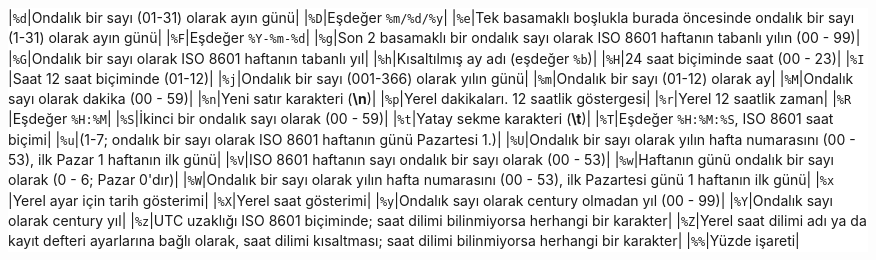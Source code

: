 |`%d`|Ondalık bir sayı (01-31) olarak ayın günü|
|`%D`|Eşdeğer `%m/%d/%y`|
|`%e`|Tek basamaklı boşlukla burada öncesinde ondalık bir sayı (1-31) olarak ayın günü|
|`%F`|Eşdeğer `%Y-%m-%d`|
|`%g`|Son 2 basamaklı bir ondalık sayı olarak ISO 8601 haftanın tabanlı yılın (00 - 99)|
|`%G`|Ondalık bir sayı olarak ISO 8601 haftanın tabanlı yıl|
|`%h`|Kısaltılmış ay adı (eşdeğer `%b`)|
|`%H`|24 saat biçiminde saat (00 - 23)|
|`%I`|Saat 12 saat biçiminde (01-12)|
|`%j`|Ondalık bir sayı (001-366) olarak yılın günü|
|`%m`|Ondalık bir sayı (01-12) olarak ay|
|`%M`|Ondalık sayı olarak dakika (00 - 59)|
|`%n`|Yeni satır karakteri (**\n**)|
|`%p`|Yerel dakikaları. 12 saatlik göstergesi|
|`%r`|Yerel 12 saatlik zaman|
|`%R`|Eşdeğer `%H:%M`|
|`%S`|İkinci bir ondalık sayı olarak (00 - 59)|
|`%t`|Yatay sekme karakteri (**\t**)|
|`%T`|Eşdeğer `%H:%M:%S`, ISO 8601 saat biçimi|
|`%u`|(1-7; ondalık bir sayı olarak ISO 8601 haftanın günü Pazartesi 1.)|
|`%U`|Ondalık bir sayı olarak yılın hafta numarasını (00 - 53), ilk Pazar 1 haftanın ilk günü|
|`%V`|ISO 8601 haftanın sayı ondalık bir sayı olarak (00 - 53)|
|`%w`|Haftanın günü ondalık bir sayı olarak (0 - 6; Pazar 0'dır)|
|`%W`|Ondalık bir sayı olarak yılın hafta numarasını (00 - 53), ilk Pazartesi günü 1 haftanın ilk günü|
|`%x`|Yerel ayar için tarih gösterimi|
|`%X`|Yerel saat gösterimi|
|`%y`|Ondalık sayı olarak century olmadan yıl (00 - 99)|
|`%Y`|Ondalık sayı olarak century yıl|
|`%z`|UTC uzaklığı ISO 8601 biçiminde; saat dilimi bilinmiyorsa herhangi bir karakter|
|`%Z`|Yerel saat dilimi adı ya da kayıt defteri ayarlarına bağlı olarak, saat dilimi kısaltması; saat dilimi bilinmiyorsa herhangi bir karakter|
|`%%`|Yüzde işareti|
